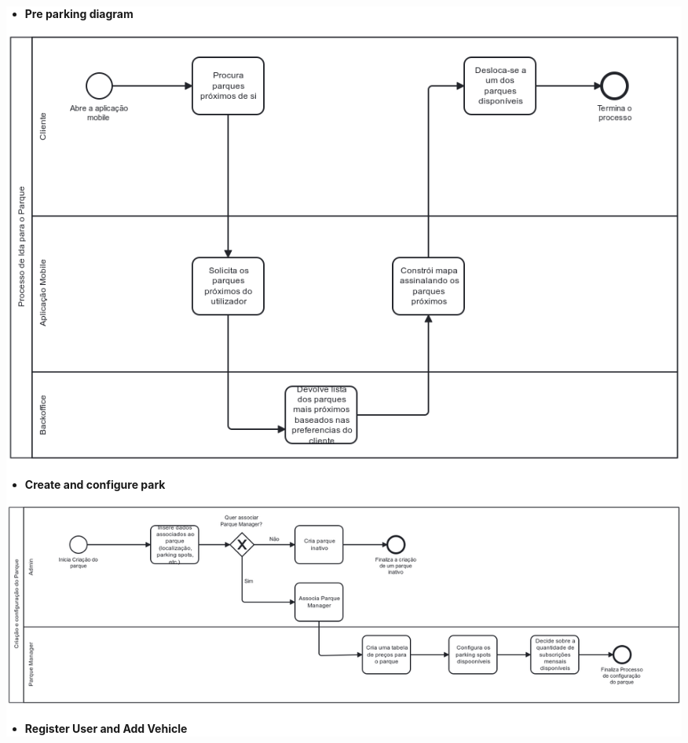 
* **Pre parking diagram**

![PreParkingDiagram](./diagrams/PreParking_Diagram.png)


* **Create and configure park**

![CreateAndConfigureParkDiagram](./diagrams/CreateAndConfigurePark_Diagram.png)

* **Register User and Add Vehicle**
